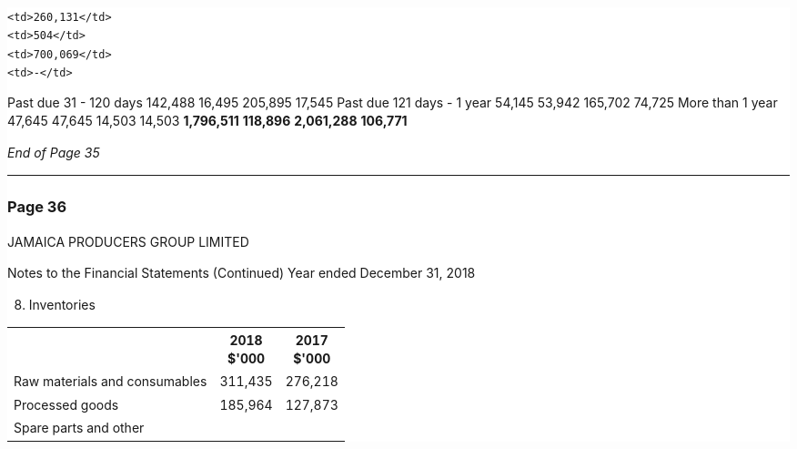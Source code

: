     <td>260,131</td>
    <td>504</td>
    <td>700,069</td>
    <td>-</td>
  </tr>
  <tr>
    <td>Past due 31 - 120 days</td>
    <td>142,488</td>
    <td>16,495</td>
    <td>205,895</td>
    <td>17,545</td>
  </tr>
  <tr>
    <td>Past due 121 days - 1 year</td>
    <td>54,145</td>
    <td>53,942</td>
    <td>165,702</td>
    <td>74,725</td>
  </tr>
  <tr>
    <td>More than 1 year</td>
    <td>47,645</td>
    <td>47,645</td>
    <td>14,503</td>
    <td>14,503</td>
  </tr>
  <tr>
    <td></td>
    <td><b>1,796,511</b></td>
    <td><b>118,896</b></td>
    <td><b>2,061,288</b></td>
    <td><b>106,771</b></td>
  </tr>
</table>

*End of Page 35*

---

### Page 36

JAMAICA PRODUCERS GROUP LIMITED

Notes to the Financial Statements (Continued)
Year ended December 31, 2018

8. Inventories

<table>
  <tr>
    <th></th>
    <th>2018<br>$'000</th>
    <th>2017<br>$'000</th>
  </tr>
  <tr>
    <td>Raw materials and consumables</td>
    <td>311,435</td>
    <td>276,218</td>
  </tr>
  <tr>
    <td>Processed goods</td>
    <td>185,964</td>
    <td>127,873</td>
  </tr>
  <tr>
    <td>Spare parts and other</td>